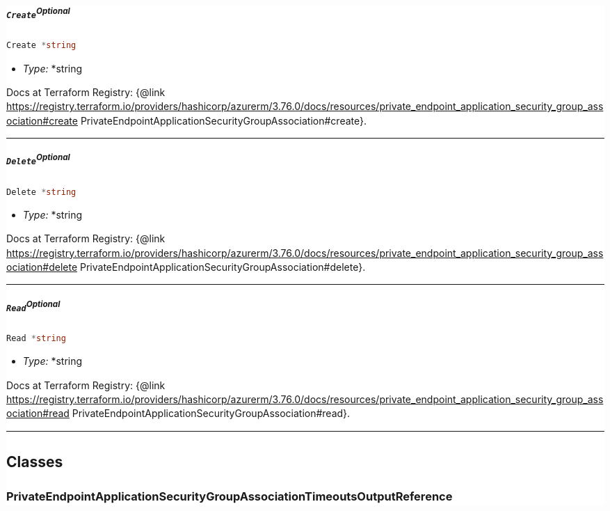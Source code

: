 ##### `Create`<sup>Optional</sup> <a name="Create" id="@cdktf/provider-azurerm.privateEndpointApplicationSecurityGroupAssociation.PrivateEndpointApplicationSecurityGroupAssociationTimeouts.property.create"></a>

```go
Create *string
```

- *Type:* *string

Docs at Terraform Registry: {@link https://registry.terraform.io/providers/hashicorp/azurerm/3.76.0/docs/resources/private_endpoint_application_security_group_association#create PrivateEndpointApplicationSecurityGroupAssociation#create}.

---

##### `Delete`<sup>Optional</sup> <a name="Delete" id="@cdktf/provider-azurerm.privateEndpointApplicationSecurityGroupAssociation.PrivateEndpointApplicationSecurityGroupAssociationTimeouts.property.delete"></a>

```go
Delete *string
```

- *Type:* *string

Docs at Terraform Registry: {@link https://registry.terraform.io/providers/hashicorp/azurerm/3.76.0/docs/resources/private_endpoint_application_security_group_association#delete PrivateEndpointApplicationSecurityGroupAssociation#delete}.

---

##### `Read`<sup>Optional</sup> <a name="Read" id="@cdktf/provider-azurerm.privateEndpointApplicationSecurityGroupAssociation.PrivateEndpointApplicationSecurityGroupAssociationTimeouts.property.read"></a>

```go
Read *string
```

- *Type:* *string

Docs at Terraform Registry: {@link https://registry.terraform.io/providers/hashicorp/azurerm/3.76.0/docs/resources/private_endpoint_application_security_group_association#read PrivateEndpointApplicationSecurityGroupAssociation#read}.

---

## Classes <a name="Classes" id="Classes"></a>

### PrivateEndpointApplicationSecurityGroupAssociationTimeoutsOutputReference <a name="PrivateEndpointApplicationSecurityGroupAssociationTimeoutsOutputReference" id="@cdktf/provider-azurerm.privateEndpointApplicationSecurityGroupAssociation.PrivateEndpointApplicationSecurityGroupAssociationTimeoutsOutputReference"></a>

